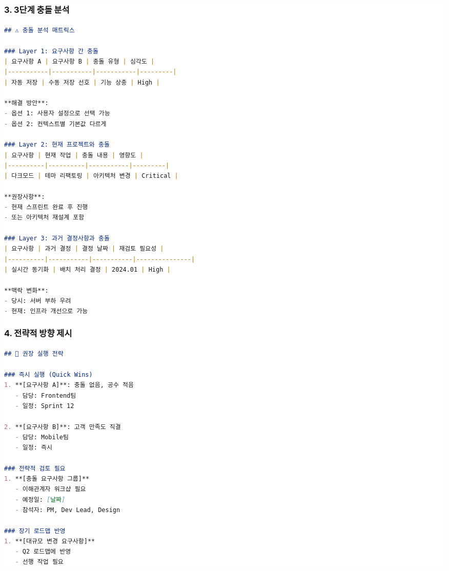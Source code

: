 ### 3. 3단계 충돌 분석
```markdown
## ⚠️ 충돌 분석 매트릭스

### Layer 1: 요구사항 간 충돌
| 요구사항 A | 요구사항 B | 충돌 유형 | 심각도 |
|-----------|-----------|-----------|---------|
| 자동 저장 | 수동 저장 선호 | 기능 상충 | High |

**해결 방안**: 
- 옵션 1: 사용자 설정으로 선택 가능
- 옵션 2: 컨텍스트별 기본값 다르게

### Layer 2: 현재 프로젝트와 충돌
| 요구사항 | 현재 작업 | 충돌 내용 | 영향도 |
|----------|----------|-----------|---------|
| 다크모드 | 테마 리팩토링 | 아키텍처 변경 | Critical |

**권장사항**:
- 현재 스프린트 완료 후 진행
- 또는 아키텍처 재설계 포함

### Layer 3: 과거 결정사항과 충돌
| 요구사항 | 과거 결정 | 결정 날짜 | 재검토 필요성 |
|----------|-----------|-----------|---------------|
| 실시간 동기화 | 배치 처리 결정 | 2024.01 | High |

**맥락 변화**:
- 당시: 서버 부하 우려
- 현재: 인프라 개선으로 가능
```

### 4. 전략적 방향 제시
```markdown
## 🧭 권장 실행 전략

### 즉시 실행 (Quick Wins)
1. **[요구사항 A]**: 충돌 없음, 공수 적음
   - 담당: Frontend팀
   - 일정: Sprint 12
   
2. **[요구사항 B]**: 고객 만족도 직결
   - 담당: Mobile팀
   - 일정: 즉시

### 전략적 검토 필요
1. **[충돌 요구사항 그룹]**
   - 이해관계자 워크샵 필요
   - 예정일: [날짜]
   - 참석자: PM, Dev Lead, Design

### 장기 로드맵 반영
1. **[대규모 변경 요구사항]**
   - Q2 로드맵에 반영
   - 선행 작업 필요
```
